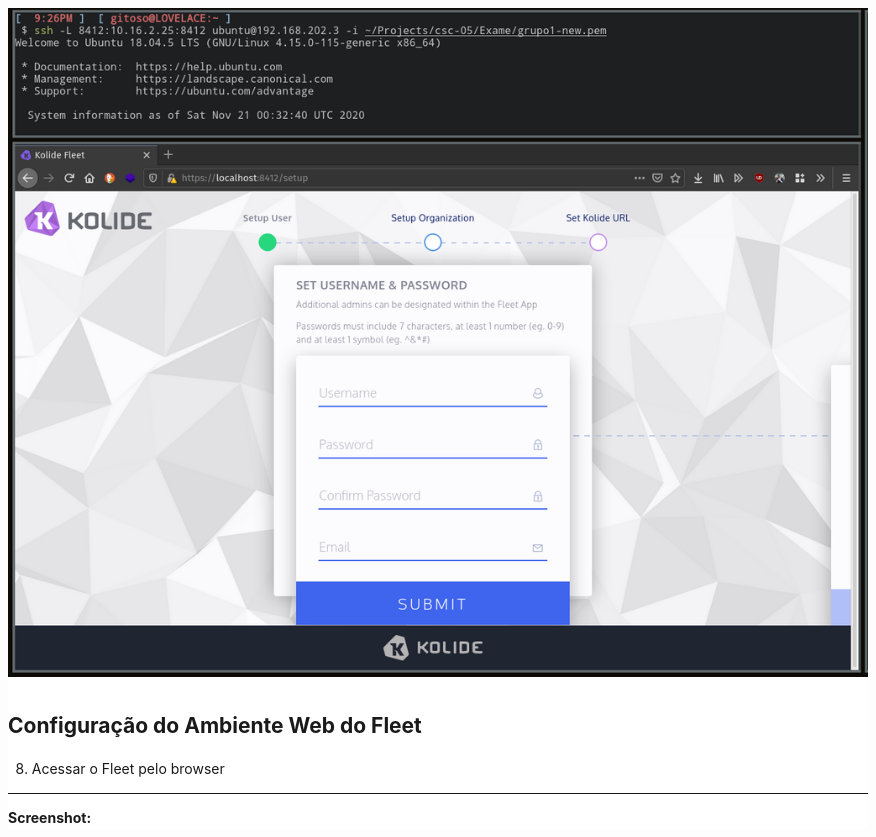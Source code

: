 ![p7d](imagens/p7-browser.png)

## <a name='ConfiguraodoAmbienteWebdoFleet'></a>Configuração do Ambiente Web do Fleet

8) Acessar o Fleet pelo browser

---
**Screenshot:**